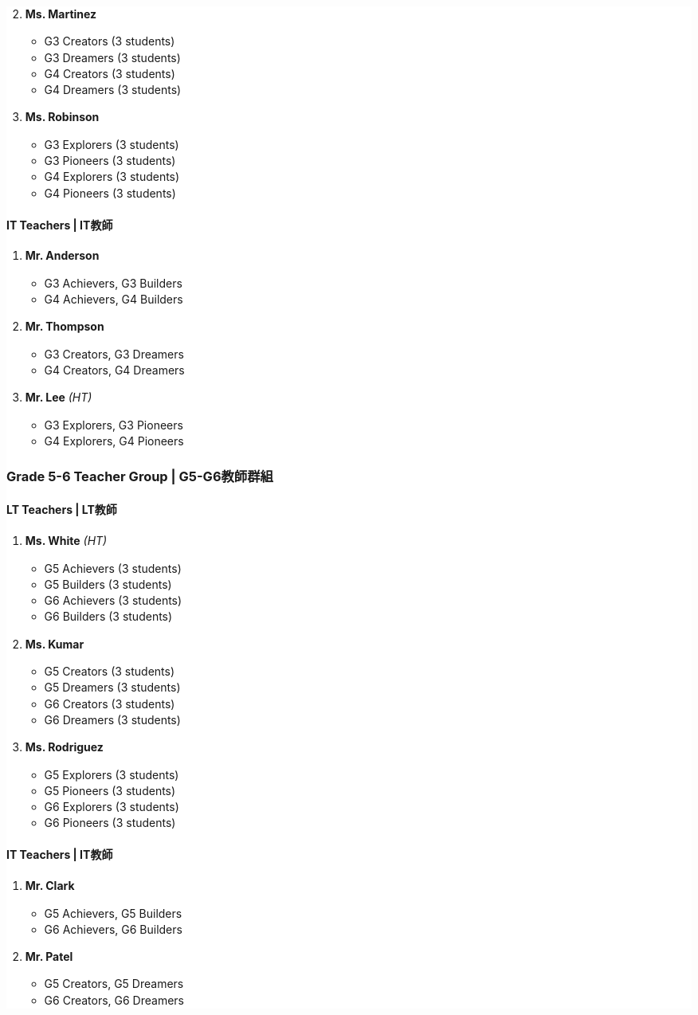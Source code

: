 2. **Ms. Martinez**
   - G3 Creators (3 students)
   - G3 Dreamers (3 students)
   - G4 Creators (3 students)
   - G4 Dreamers (3 students)

3. **Ms. Robinson**
   - G3 Explorers (3 students)
   - G3 Pioneers (3 students)
   - G4 Explorers (3 students)
   - G4 Pioneers (3 students)

#### **IT Teachers | IT教師**
1. **Mr. Anderson**
   - G3 Achievers, G3 Builders
   - G4 Achievers, G4 Builders

2. **Mr. Thompson**
   - G3 Creators, G3 Dreamers
   - G4 Creators, G4 Dreamers

3. **Mr. Lee** *(HT)*
   - G3 Explorers, G3 Pioneers
   - G4 Explorers, G4 Pioneers

### Grade 5-6 Teacher Group | G5-G6教師群組

#### **LT Teachers | LT教師**
1. **Ms. White** *(HT)*
   - G5 Achievers (3 students)
   - G5 Builders (3 students)
   - G6 Achievers (3 students)
   - G6 Builders (3 students)

2. **Ms. Kumar**
   - G5 Creators (3 students)
   - G5 Dreamers (3 students)
   - G6 Creators (3 students)
   - G6 Dreamers (3 students)

3. **Ms. Rodriguez**
   - G5 Explorers (3 students)
   - G5 Pioneers (3 students)
   - G6 Explorers (3 students)
   - G6 Pioneers (3 students)

#### **IT Teachers | IT教師**
1. **Mr. Clark**
   - G5 Achievers, G5 Builders
   - G6 Achievers, G6 Builders

2. **Mr. Patel**
   - G5 Creators, G5 Dreamers
   - G6 Creators, G6 Dreamers
